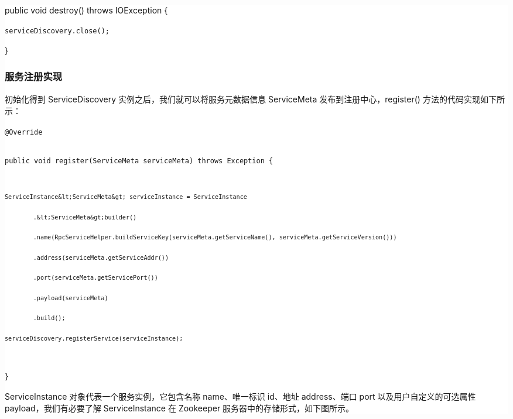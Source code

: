 public void destroy() throws IOException {

    serviceDiscovery.close();

}
</code></pre>
<h3>服务注册实现</h3>
<p>初始化得到 ServiceDiscovery 实例之后，我们就可以将服务元数据信息 ServiceMeta 发布到注册中心，register() 方法的代码实现如下所示：</p>
<pre><code>@Override

public void register(ServiceMeta serviceMeta) throws Exception {

    ServiceInstance&lt;ServiceMeta&gt; serviceInstance = ServiceInstance

            .&lt;ServiceMeta&gt;builder()

            .name(RpcServiceHelper.buildServiceKey(serviceMeta.getServiceName(), serviceMeta.getServiceVersion()))

            .address(serviceMeta.getServiceAddr())

            .port(serviceMeta.getServicePort())

            .payload(serviceMeta)

            .build();

    serviceDiscovery.registerService(serviceInstance);

}
</code></pre>
<p>ServiceInstance 对象代表一个服务实例，它包含名称 name、唯一标识 id、地址 address、端口 port 以及用户自定义的可选属性 payload，我们有必要了解  ServiceInstance 在 Zookeeper 服务器中的存储形式，如下图所示。</p>